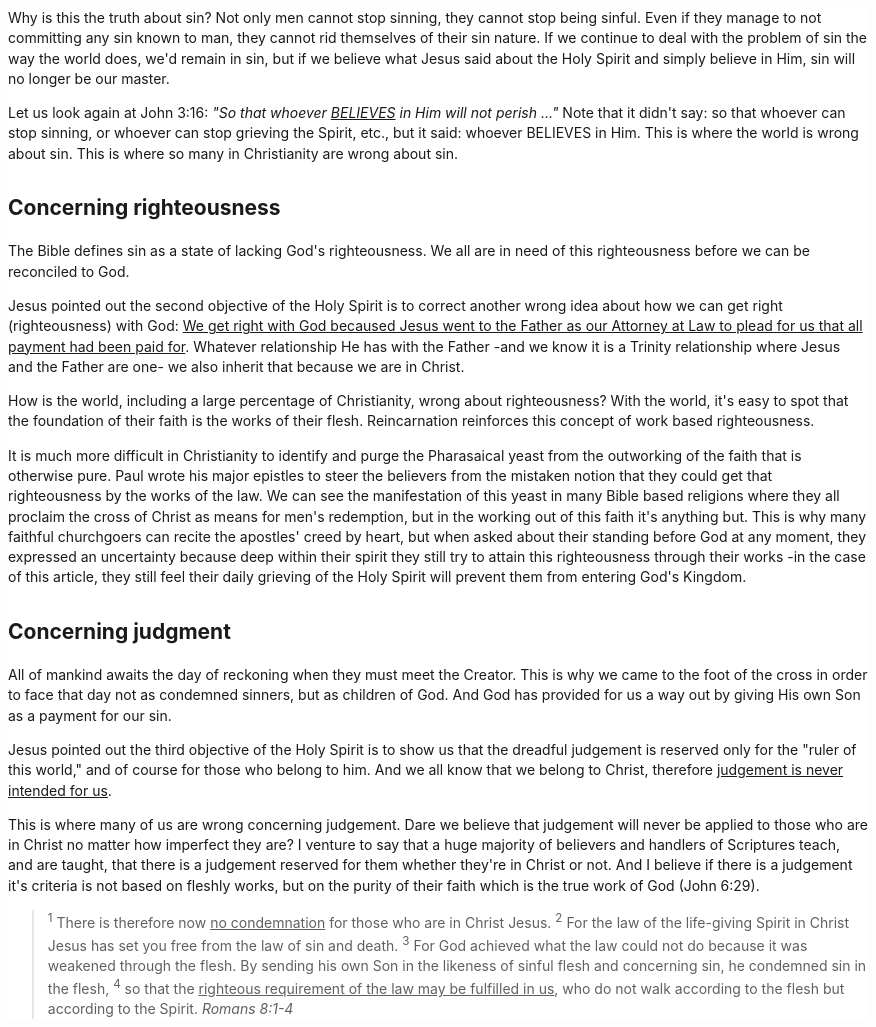 Why is this the truth about sin? Not only men cannot stop sinning, they cannot stop being sinful. Even if they manage to not committing any sin known to man, they cannot rid themselves of their sin nature. If we continue to deal with the problem of sin the way the world does, we'd remain in sin, but if we believe what Jesus said about the Holy Spirit and simply believe in Him, sin will no longer be our master.

Let us look again at John 3:16: <em>"So that whoever <u>BELIEVES</u> in Him will not perish ..."</em> Note that it didn't say: so that whoever can stop sinning, or whoever can stop grieving the Spirit, etc., but it said: whoever BELIEVES in Him. This is where the world is wrong about sin. This is where so many in Christianity are wrong about sin.

## Concerning righteousness

The Bible defines sin as a state of lacking God's righteousness. We all are in need of this righteousness before we can be reconciled to God. 

Jesus pointed out the second objective of the Holy Spirit is to correct another wrong idea about how we can get right (righteousness) with God: <u>We get right with God becaused Jesus went to the Father as our Attorney at Law to plead for us that all payment had been paid for</u>. Whatever relationship He has with the Father -and we know it is a Trinity relationship where Jesus and the Father are one- we also inherit that because we are in Christ.

How is the world, including a large percentage of Christianity, wrong about righteousness? With the world, it's easy to spot that the foundation of their faith is the works of their flesh. Reincarnation reinforces this concept of work based righteousness.

It is much more difficult in Christianity to identify and purge the Pharasaical yeast from the outworking of the faith that is otherwise pure. Paul wrote his major epistles to steer the believers from the mistaken notion that they could get that righteousness by the works of the law. We can see the manifestation of this yeast in many Bible based religions where they all proclaim the cross of Christ as means for men's redemption, but in the working out of this faith it's anything but. This is why many faithful churchgoers can recite the apostles' creed by heart, but when asked about their standing before God at any moment, they expressed an uncertainty because deep within their spirit they still try to attain this righteousness through their works -in the case of this article, they still feel their daily grieving of the Holy Spirit will prevent them from entering God's Kingdom.

## Concerning judgment

All of mankind awaits the day of reckoning when they must meet the Creator. This is why we came to the foot of the cross in order to face that day not as condemned sinners, but as children of God. And God has provided for us a way out by giving His own Son as a payment for our sin.

Jesus pointed out the third objective of the Holy Spirit is to show us that the dreadful judgement is reserved only for the "ruler of this world," and of course for those who belong to him. And we all know that we belong to Christ, therefore <u>judgement is never intended for us</u>.

This is where many of us are wrong concerning judgement. Dare we believe that judgement will never be applied to those who are in Christ no matter how imperfect they are? I venture to say that a huge majority of believers and handlers of Scriptures teach, and are taught, that there is a judgement reserved for them whether they're in Christ or not. And I believe if there is a judgement it's criteria is not based on fleshly works, but on the purity of their faith which is the true work of God (John 6:29).

> <sup>1</sup> There is therefore now <u>no condemnation</u> for those who are in Christ Jesus. <sup>2</sup> For the law of the life-giving Spirit in Christ Jesus has set you free from the law of sin and death. <sup>3</sup> For God achieved what the law could not do because it was weakened through the flesh. By sending his own Son in the likeness of sinful flesh and concerning sin, he condemned sin in the flesh, <sup>4</sup> so that the <u>righteous requirement of the law may be fulfilled in us</u>, who do not walk according to the flesh but according to the Spirit. <cite>Romans 8:1-4</cite>
